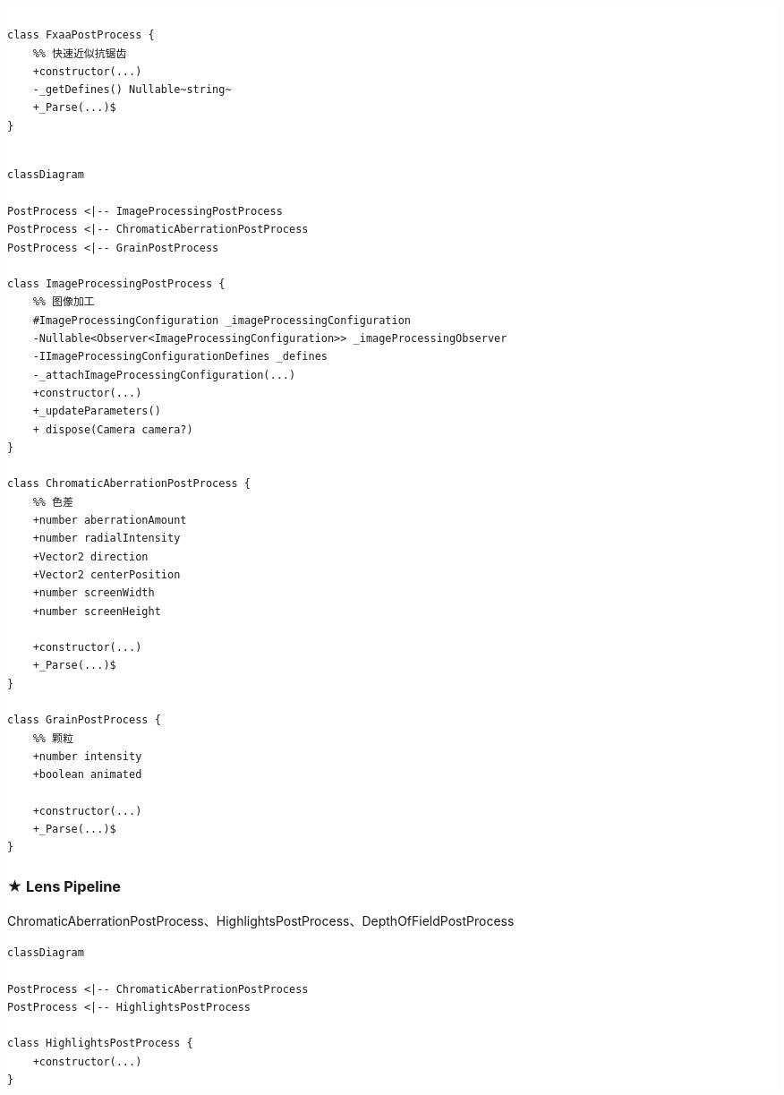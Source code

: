 ```mermaid

class FxaaPostProcess {
    %% 快速近似抗锯齿
    +constructor(...)
    -_getDefines() Nullable~string~
    +_Parse(...)$
}


```

```mermaid
classDiagram

PostProcess <|-- ImageProcessingPostProcess
PostProcess <|-- ChromaticAberrationPostProcess
PostProcess <|-- GrainPostProcess

class ImageProcessingPostProcess {
    %% 图像加工
    #ImageProcessingConfiguration _imageProcessingConfiguration
    -Nullable<Observer<ImageProcessingConfiguration>> _imageProcessingObserver
    -IImageProcessingConfigurationDefines _defines
    -_attachImageProcessingConfiguration(...)
    +constructor(...)
    +_updateParameters()
    + dispose(Camera camera?)
}

class ChromaticAberrationPostProcess {
    %% 色差
    +number aberrationAmount
    +number radialIntensity
    +Vector2 direction
    +Vector2 centerPosition
    +number screenWidth
    +number screenHeight

    +constructor(...)
    +_Parse(...)$
}

class GrainPostProcess {
    %% 颗粒
    +number intensity
    +boolean animated

    +constructor(...)
    +_Parse(...)$
}

```
### &starf; Lens Pipeline
ChromaticAberrationPostProcess、HighlightsPostProcess、DepthOfFieldPostProcess
```mermaid
classDiagram

PostProcess <|-- ChromaticAberrationPostProcess
PostProcess <|-- HighlightsPostProcess

class HighlightsPostProcess {
    +constructor(...)
}
```